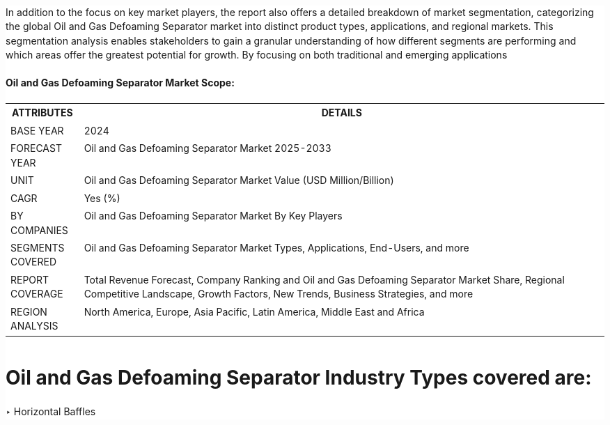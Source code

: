 In addition to the focus on key market players, the report also offers a detailed breakdown of market segmentation, categorizing the global Oil and Gas Defoaming Separator market into distinct product types, applications, and regional markets. This segmentation analysis enables stakeholders to gain a granular understanding of how different segments are performing and which areas offer the greatest potential for growth. By focusing on both traditional and emerging applications

<h4>Oil and Gas Defoaming Separator Market Scope:</h4>
<table>
<tr>
<th>ATTRIBUTES</th>
<th>DETAILS</th>
</tr>
<tr>
<td>BASE YEAR</td>
<td>2024</td>
</tr>
<tr>
<td>FORECAST YEAR</td>
<td>Oil and Gas Defoaming Separator Market 2025-2033</td>
</tr>
<tr>
<td>UNIT</td>
<td>Oil and Gas Defoaming Separator Market Value (USD Million/Billion)</td>
<tr>
<td>CAGR</td>
<td>Yes (%)</td>
</tr>
</tr>
<tr>
<td>BY COMPANIES</td>
<td>Oil and Gas Defoaming Separator Market By Key Players</td>
</tr>
<tr>
<td>SEGMENTS COVERED</td>
<td>Oil and Gas Defoaming Separator Market Types, Applications, End-Users, and more</td>
</tr>
<tr>
<td>REPORT COVERAGE</td>
<td>Total Revenue Forecast, Company Ranking and Oil and Gas Defoaming Separator Market Share, Regional Competitive Landscape, Growth Factors, New Trends, Business Strategies, and more</td>
</tr>
<tr>
<td>REGION ANALYSIS</td>
<td>North America, Europe, Asia Pacific, Latin America, Middle East and Africa</td>
</tr>
</table>

# <strong>Oil and Gas Defoaming Separator Industry Types covered are:</strong>

‣ Horizontal Baffles

